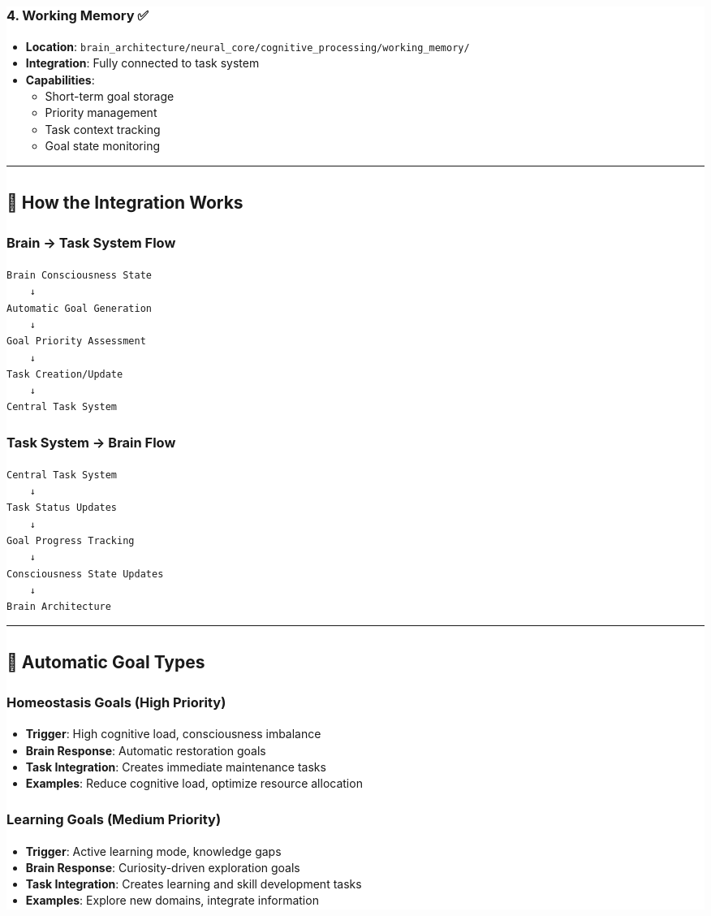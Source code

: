 ### **4. Working Memory** ✅
- **Location**: `brain_architecture/neural_core/cognitive_processing/working_memory/`
- **Integration**: Fully connected to task system
- **Capabilities**:
  - Short-term goal storage
  - Priority management
  - Task context tracking
  - Goal state monitoring

---

## 🔄 **How the Integration Works**

### **Brain → Task System Flow**
```
Brain Consciousness State
    ↓
Automatic Goal Generation
    ↓
Goal Priority Assessment
    ↓
Task Creation/Update
    ↓
Central Task System
```

### **Task System → Brain Flow**
```
Central Task System
    ↓
Task Status Updates
    ↓
Goal Progress Tracking
    ↓
Consciousness State Updates
    ↓
Brain Architecture
```

---

## 🎯 **Automatic Goal Types**

### **Homeostasis Goals** (High Priority)
- **Trigger**: High cognitive load, consciousness imbalance
- **Brain Response**: Automatic restoration goals
- **Task Integration**: Creates immediate maintenance tasks
- **Examples**: Reduce cognitive load, optimize resource allocation

### **Learning Goals** (Medium Priority)
- **Trigger**: Active learning mode, knowledge gaps
- **Brain Response**: Curiosity-driven exploration goals
- **Task Integration**: Creates learning and skill development tasks
- **Examples**: Explore new domains, integrate information
